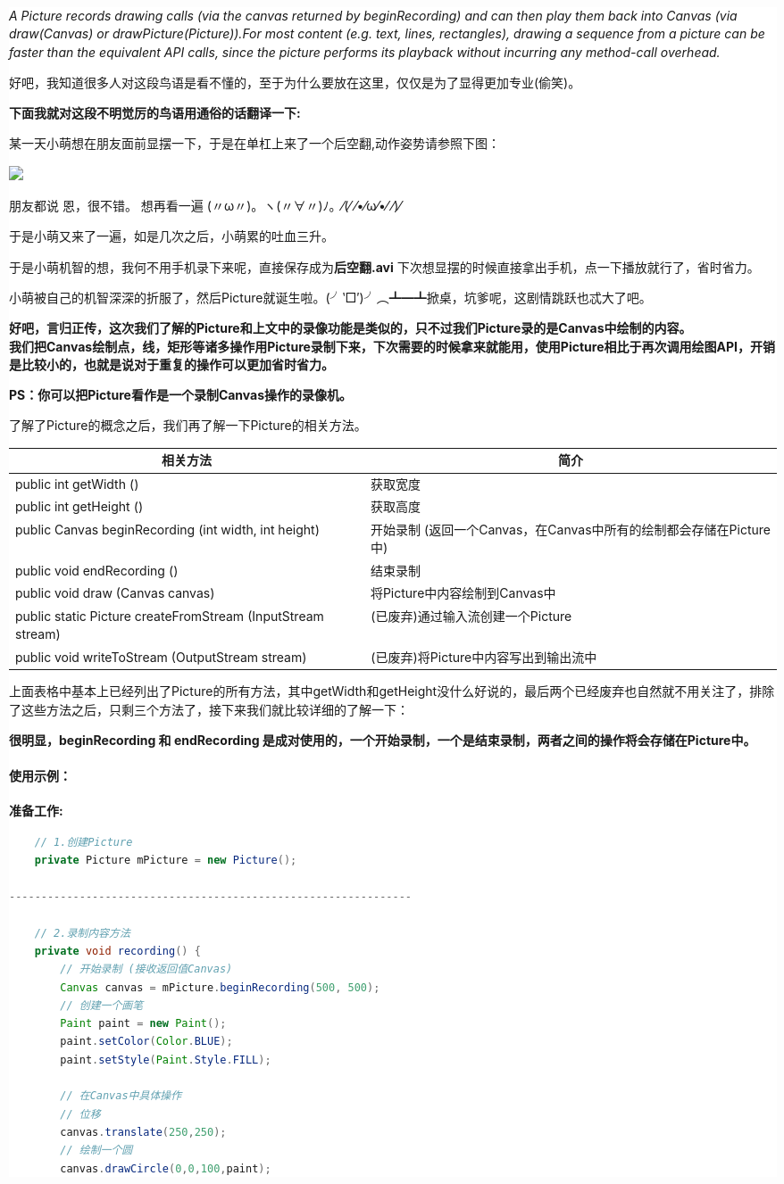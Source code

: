 <i>
A Picture records drawing calls (via the canvas returned by beginRecording) and can then play them back into Canvas (via draw(Canvas) or drawPicture(Picture)).For most content (e.g. text, lines, rectangles), drawing a sequence from a picture can be faster than the equivalent API calls, since the picture performs its playback without incurring any method-call overhead.
</i>

好吧，我知道很多人对这段鸟语是看不懂的，至于为什么要放在这里，仅仅是为了显得更加专业(偷笑)。

<b>下面我就对这段不明觉厉的鸟语用通俗的话翻译一下:</b>

某一天小萌想在朋友面前显摆一下，于是在单杠上来了一个后空翻,动作姿势请参照下图：

![](https://github.com/GcsSloop/AndroidNote/blob/master/%E9%97%AE%E9%A2%98/Canvas/Art3/Picture1.jpg)

朋友都说 恩，很不错。 想再看一遍 (〃ω〃)。ヽ(〃∀〃)ﾉ。⁄(⁄ ⁄•⁄ω⁄•⁄ ⁄)⁄

于是小萌又来了一遍，如是几次之后，小萌累的吐血三升。

于是小萌机智的想，我何不用手机录下来呢，直接保存成为<b>后空翻.avi</b> 下次想显摆的时候直接拿出手机，点一下播放就行了，省时省力。

小萌被自己的机智深深的折服了，然后Picture就诞生啦。(╯‵□′)╯︵┻━┻掀桌，坑爹呢，这剧情跳跃也忒大了吧。

<b>
好吧，言归正传，这次我们了解的Picture和上文中的录像功能是类似的，只不过我们Picture录的是Canvas中绘制的内容。<br/>
我们把Canvas绘制点，线，矩形等诸多操作用Picture录制下来，下次需要的时候拿来就能用，使用Picture相比于再次调用绘图API，开销是比较小的，也就是说对于重复的操作可以更加省时省力。
</b>

<b>PS：你可以把Picture看作是一个录制Canvas操作的录像机。</b>

了解了Picture的概念之后，我们再了解一下Picture的相关方法。

相关方法 | 简介
--- | ---
public int getWidth () | 获取宽度
public int getHeight () | 获取高度
public Canvas beginRecording (int width, int height) | 开始录制 (返回一个Canvas，在Canvas中所有的绘制都会存储在Picture中)
public void endRecording () | 结束录制
public void draw (Canvas canvas) | 将Picture中内容绘制到Canvas中
public static Picture createFromStream (InputStream stream) | (已废弃)通过输入流创建一个Picture
public void writeToStream (OutputStream stream) | (已废弃)将Picture中内容写出到输出流中

上面表格中基本上已经列出了Picture的所有方法，其中getWidth和getHeight没什么好说的，最后两个已经废弃也自然就不用关注了，排除了这些方法之后，只剩三个方法了，接下来我们就比较详细的了解一下：

**很明显，beginRecording 和 endRecording 是成对使用的，一个开始录制，一个是结束录制，两者之间的操作将会存储在Picture中。**

#### 使用示例：

**准备工作:**
``` java 
    // 1.创建Picture
    private Picture mPicture = new Picture();
    
---------------------------------------------------------------
    
    // 2.录制内容方法
    private void recording() {
        // 开始录制 (接收返回值Canvas)
        Canvas canvas = mPicture.beginRecording(500, 500);
        // 创建一个画笔
        Paint paint = new Paint();
        paint.setColor(Color.BLUE);
        paint.setStyle(Paint.Style.FILL);

        // 在Canvas中具体操作
        // 位移
        canvas.translate(250,250);
        // 绘制一个圆
        canvas.drawCircle(0,0,100,paint);
```